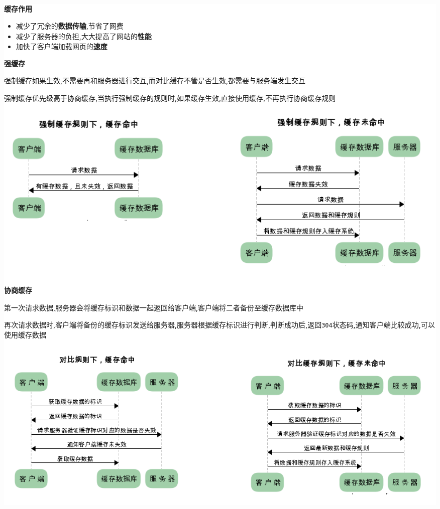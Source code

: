 **缓存作用**

- 减少了冗余的**数据传输**,节省了网费
- 减少了服务器的负担,大大提高了网站的**性能**
- 加快了客户端加载网页的**速度**

**强缓存**

​	强制缓存如果生效,不需要再和服务器进行交互,而对比缓存不管是否生效,都需要与服务端发生交互

强制缓存优先级高于协商缓存,当执行强制缓存的规则时,如果缓存生效,直接使用缓存,不再执行协商缓存规则

![img](缓存.assets/cache3.png)

**协商缓存**

​	第一次请求数据,服务器会将缓存标识和数据一起返回给客户端,客户端将二者备份至缓存数据库中

​	再次请求数据时,客户端将备份的缓存标识发送给服务器,服务器根据缓存标识进行判断,判断成功后,返回`304`状态码,通知客户端比较成功,可以使用缓存数据

![img](缓存.assets/cache4.png)

